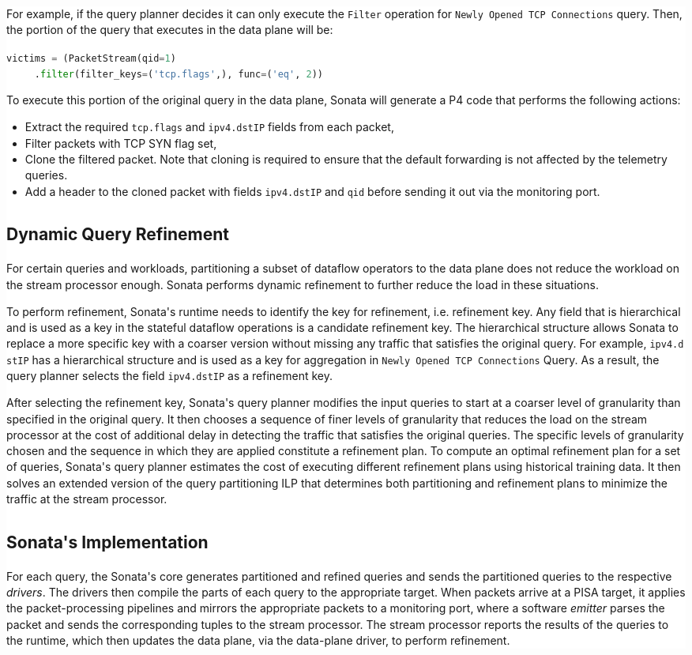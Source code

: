 For example, if the query planner decides it can only execute the
`Filter` operation for `Newly Opened TCP Connections` query. Then,
the portion of the query that executes in the data plane will be:
```python
victims = (PacketStream(qid=1)
     .filter(filter_keys=('tcp.flags',), func=('eq', 2))
```

To execute this portion of the original query in the data plane, 
Sonata will generate a P4 code that performs the following actions:
* Extract the required `tcp.flags` and `ipv4.dstIP` fields from each packet,
* Filter packets with TCP SYN flag set, 
* Clone the filtered packet. Note that cloning is required to ensure that the 
default forwarding is not affected by the telemetry queries.
* Add a header to the cloned packet with fields `ipv4.dstIP` and `qid` 
before sending it out via the monitoring port.

## Dynamic Query Refinement
For certain queries and workloads, partitioning a subset of dataflow 
operators to the data plane does not reduce the workload on the stream 
processor enough. Sonata performs dynamic refinement to further reduce 
the load in these situations. 

To perform refinement, Sonata's runtime needs to identify the
key for refinement, i.e. refinement key. Any field that is hierarchical
and is used as a key in the stateful dataflow operations is a candidate
refinement key. The hierarchical structure allows Sonata to replace a 
more specific key with a coarser version without missing any traffic 
that satisfies the original query. For example, `ipv4.dstIP` has a 
hierarchical structure and is used as a key for aggregation in 
`Newly Opened TCP Connections` Query. As a result, the query planner 
selects the field `ipv4.dstIP` as a refinement key. 

After selecting the refinement key, Sonata's query planner modifies the 
input queries to start at a coarser level of granularity than specified 
in the original query. It then chooses a sequence of finer levels of 
granularity that reduces the load on the stream processor at the cost of 
additional delay in detecting the traffic that satisfies the original 
queries. The specific levels of granularity chosen and the sequence in 
which they are applied constitute a refinement plan. To compute an optimal 
refinement plan for a set of queries, Sonata's query planner estimates the 
cost of executing different refinement plans using historical training data.
It then solves an extended version of the query partitioning ILP that 
determines both partitioning and refinement plans to minimize the traffic 
at the stream processor.

## Sonata's Implementation
For each query, the Sonata's core generates partitioned and refined queries
and sends the partitioned queries to the respective *drivers*. The drivers then 
compile the parts of each query to the appropriate target. When packets arrive 
at a PISA target, it applies the packet-processing pipelines and mirrors the 
appropriate packets to a monitoring port, where a software *emitter* parses the 
packet and sends the corresponding tuples to the stream processor. The stream 
processor reports the results of the queries to the runtime, which then updates 
the data plane, via the data-plane driver, to perform refinement.
